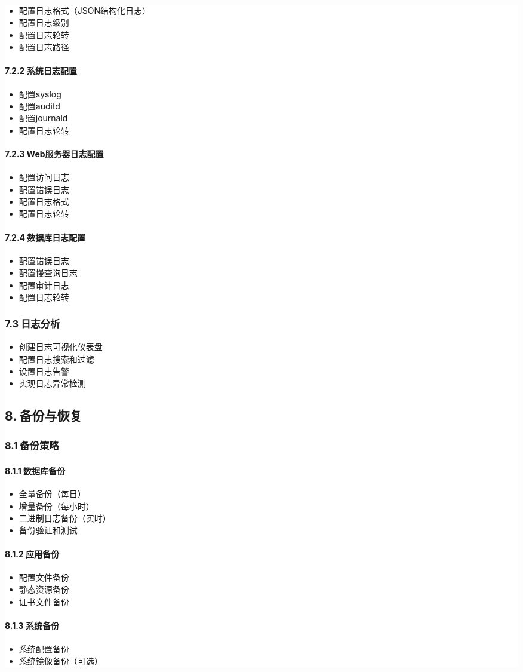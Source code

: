 - 配置日志格式（JSON结构化日志）
- 配置日志级别
- 配置日志轮转
- 配置日志路径

#### 7.2.2 系统日志配置

- 配置syslog
- 配置auditd
- 配置journald
- 配置日志轮转

#### 7.2.3 Web服务器日志配置

- 配置访问日志
- 配置错误日志
- 配置日志格式
- 配置日志轮转

#### 7.2.4 数据库日志配置

- 配置错误日志
- 配置慢查询日志
- 配置审计日志
- 配置日志轮转

### 7.3 日志分析

- 创建日志可视化仪表盘
- 配置日志搜索和过滤
- 设置日志告警
- 实现日志异常检测

## 8. 备份与恢复

### 8.1 备份策略

#### 8.1.1 数据库备份

- 全量备份（每日）
- 增量备份（每小时）
- 二进制日志备份（实时）
- 备份验证和测试

#### 8.1.2 应用备份

- 配置文件备份
- 静态资源备份
- 证书文件备份

#### 8.1.3 系统备份

- 系统配置备份
- 系统镜像备份（可选）
